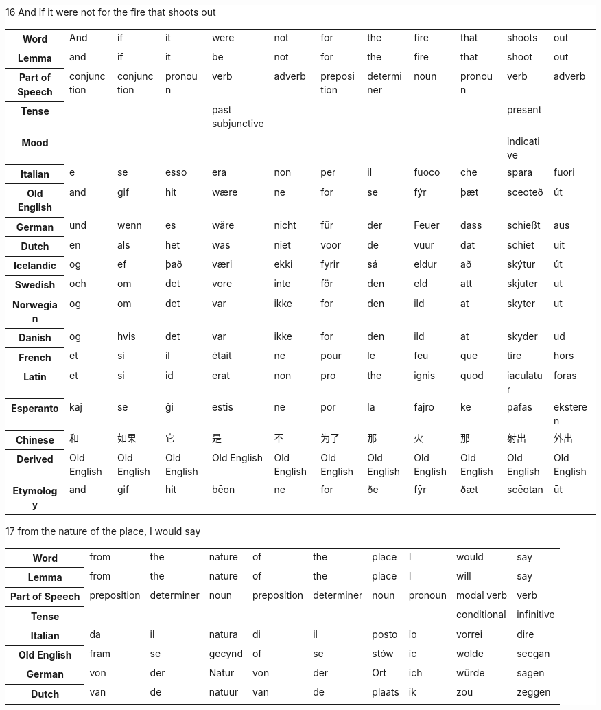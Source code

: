 16 And if it were not for the fire that shoots out

<table>
<tr><th>Word</th><td>And</td><td>if</td><td>it</td><td>were</td><td>not</td><td>for</td><td>the</td><td>fire</td><td>that</td><td>shoots</td><td>out</td></tr>
<tr><th>Lemma</th><td>and</td><td>if</td><td>it</td><td>be</td><td>not</td><td>for</td><td>the</td><td>fire</td><td>that</td><td>shoot</td><td>out</td></tr>
<tr><th>Part of Speech</th><td>conjunction</td><td>conjunction</td><td>pronoun</td><td>verb</td><td>adverb</td><td>preposition</td><td>determiner</td><td>noun</td><td>pronoun</td><td>verb</td><td>adverb</td></tr>
<tr><th>Tense</th><td></td><td></td><td></td><td>past subjunctive</td><td></td><td></td><td></td><td></td><td></td><td>present</td><td></td></tr>
<tr><th>Mood</th><td></td><td></td><td></td><td></td><td></td><td></td><td></td><td></td><td></td><td>indicative</td><td></td></tr>
<tr><th>Italian</th><td>e</td><td>se</td><td>esso</td><td>era</td><td>non</td><td>per</td><td>il</td><td>fuoco</td><td>che</td><td>spara</td><td>fuori</td></tr>
<tr><th>Old English</th><td>and</td><td>gif</td><td>hit</td><td>wære</td><td>ne</td><td>for</td><td>se</td><td>fýr</td><td>þæt</td><td>sceoteð</td><td>út</td></tr>
<tr><th>German</th><td>und</td><td>wenn</td><td>es</td><td>wäre</td><td>nicht</td><td>für</td><td>der</td><td>Feuer</td><td>dass</td><td>schießt</td><td>aus</td></tr>
<tr><th>Dutch</th><td>en</td><td>als</td><td>het</td><td>was</td><td>niet</td><td>voor</td><td>de</td><td>vuur</td><td>dat</td><td>schiet</td><td>uit</td></tr>
<tr><th>Icelandic</th><td>og</td><td>ef</td><td>það</td><td>væri</td><td>ekki</td><td>fyrir</td><td>sá</td><td>eldur</td><td>að</td><td>skýtur</td><td>út</td></tr>
<tr><th>Swedish</th><td>och</td><td>om</td><td>det</td><td>vore</td><td>inte</td><td>för</td><td>den</td><td>eld</td><td>att</td><td>skjuter</td><td>ut</td></tr>
<tr><th>Norwegian</th><td>og</td><td>om</td><td>det</td><td>var</td><td>ikke</td><td>for</td><td>den</td><td>ild</td><td>at</td><td>skyter</td><td>ut</td></tr>
<tr><th>Danish</th><td>og</td><td>hvis</td><td>det</td><td>var</td><td>ikke</td><td>for</td><td>den</td><td>ild</td><td>at</td><td>skyder</td><td>ud</td></tr>
<tr><th>French</th><td>et</td><td>si</td><td>il</td><td>était</td><td>ne</td><td>pour</td><td>le</td><td>feu</td><td>que</td><td>tire</td><td>hors</td></tr>
<tr><th>Latin</th><td>et</td><td>si</td><td>id</td><td>erat</td><td>non</td><td>pro</td><td>the</td><td>ignis</td><td>quod</td><td>iaculatur</td><td>foras</td></tr>
<tr><th>Esperanto</th><td>kaj</td><td>se</td><td>ĝi</td><td>estis</td><td>ne</td><td>por</td><td>la</td><td>fajro</td><td>ke</td><td>pafas</td><td>eksteren</td></tr>
<tr><th>Chinese</th><td>和</td><td>如果</td><td>它</td><td>是</td><td>不</td><td>为了</td><td>那</td><td>火</td><td>那</td><td>射出</td><td>外出</td></tr>
<tr><th>Derived</th><td>Old English</td><td>Old English</td><td>Old English</td><td>Old English</td><td>Old English</td><td>Old English</td><td>Old English</td><td>Old English</td><td>Old English</td><td>Old English</td><td>Old English</td></tr>
<tr><th>Etymology</th><td>and</td><td>gif</td><td>hit</td><td>bēon</td><td>ne</td><td>for</td><td>ðe</td><td>fȳr</td><td>ðæt</td><td>scēotan</td><td>ūt</td></tr>
</table>

17 from the nature of the place, I would say

<table>
<tr><th>Word</th><td>from</td><td>the</td><td>nature</td><td>of</td><td>the</td><td>place</td><td>I</td><td>would</td><td>say</td></tr>
<tr><th>Lemma</th><td>from</td><td>the</td><td>nature</td><td>of</td><td>the</td><td>place</td><td>I</td><td>will</td><td>say</td></tr>
<tr><th>Part of Speech</th><td>preposition</td><td>determiner</td><td>noun</td><td>preposition</td><td>determiner</td><td>noun</td><td>pronoun</td><td>modal verb</td><td>verb</td></tr>
<tr><th>Tense</th><td></td><td></td><td></td><td></td><td></td><td></td><td></td><td>conditional</td><td>infinitive</td></tr>
<tr><th>Italian</th><td>da</td><td>il</td><td>natura</td><td>di</td><td>il</td><td>posto</td><td>io</td><td>vorrei</td><td>dire</td></tr>
<tr><th>Old English</th><td>fram</td><td>se</td><td>gecynd</td><td>of</td><td>se</td><td>stów</td><td>ic</td><td>wolde</td><td>secgan</td></tr>
<tr><th>German</th><td>von</td><td>der</td><td>Natur</td><td>von</td><td>der</td><td>Ort</td><td>ich</td><td>würde</td><td>sagen</td></tr>
<tr><th>Dutch</th><td>van</td><td>de</td><td>natuur</td><td>van</td><td>de</td><td>plaats</td><td>ik</td><td>zou</td><td>zeggen</td></tr>